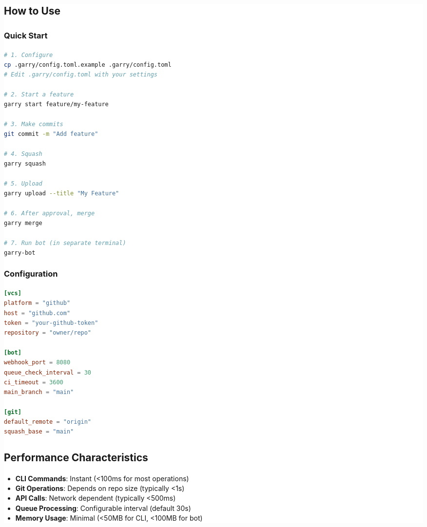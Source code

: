 ## How to Use

### Quick Start

```bash
# 1. Configure
cp .garry/config.toml.example .garry/config.toml
# Edit .garry/config.toml with your settings

# 2. Start a feature
garry start feature/my-feature

# 3. Make commits
git commit -m "Add feature"

# 4. Squash
garry squash

# 5. Upload
garry upload --title "My Feature"

# 6. After approval, merge
garry merge

# 7. Run bot (in separate terminal)
garry-bot
```

### Configuration

```toml
[vcs]
platform = "github"
host = "github.com"
token = "your-github-token"
repository = "owner/repo"

[bot]
webhook_port = 8080
queue_check_interval = 30
ci_timeout = 3600
main_branch = "main"

[git]
default_remote = "origin"
squash_base = "main"
```

## Performance Characteristics

- **CLI Commands**: Instant (<100ms for most operations)
- **Git Operations**: Depends on repo size (typically <1s)
- **API Calls**: Network dependent (typically <500ms)
- **Queue Processing**: Configurable interval (default 30s)
- **Memory Usage**: Minimal (<50MB for CLI, <100MB for bot)
